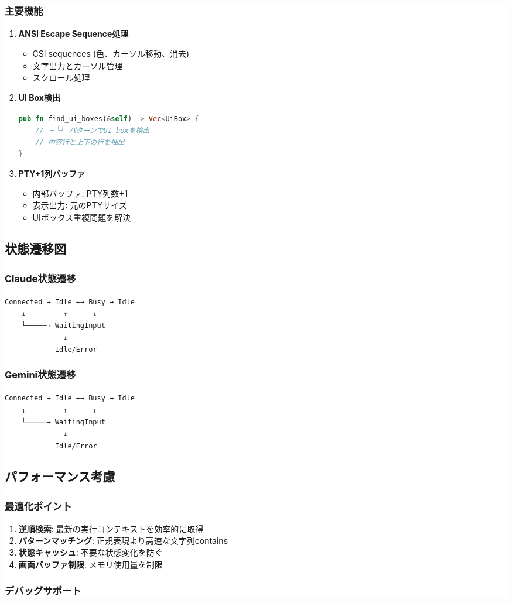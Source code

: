 ### 主要機能

1. **ANSI Escape Sequence処理**
   - CSI sequences (色、カーソル移動、消去)
   - 文字出力とカーソル管理
   - スクロール処理

2. **UI Box検出**
   ```rust
   pub fn find_ui_boxes(&self) -> Vec<UiBox> {
       // ╭╮╰╯ パターンでUI boxを検出
       // 内容行と上下の行を抽出
   }
   ```

3. **PTY+1列バッファ**
   - 内部バッファ: PTY列数+1
   - 表示出力: 元のPTYサイズ
   - UIボックス重複問題を解決

## 状態遷移図

### Claude状態遷移

```
Connected → Idle ←→ Busy → Idle
    ↓         ↑      ↓
    └─────→ WaitingInput
              ↓
            Idle/Error
```

### Gemini状態遷移

```
Connected → Idle ←→ Busy → Idle
    ↓         ↑      ↓
    └─────→ WaitingInput
              ↓
            Idle/Error
```

## パフォーマンス考慮

### 最適化ポイント

1. **逆順検索**: 最新の実行コンテキストを効率的に取得
2. **パターンマッチング**: 正規表現より高速な文字列contains
3. **状態キャッシュ**: 不要な状態変化を防ぐ
4. **画面バッファ制限**: メモリ使用量を制限

### デバッグサポート
